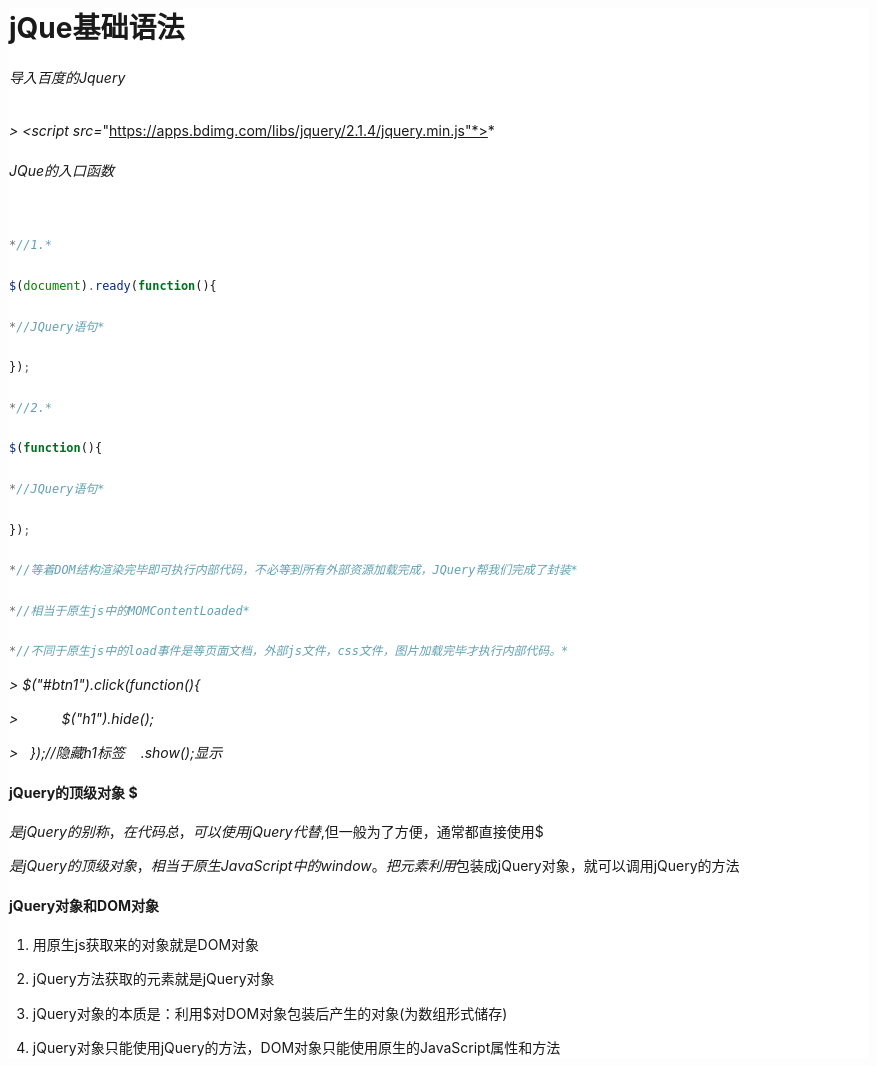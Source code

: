 # jQue基础语法

###### 导入百度的Jquery

*> <script src=*"https://apps.bdimg.com/libs/jquery/2.1.4/jquery.min.js"*></script>*

###### JQue的入口函数

~~~ javascript
 
*//1.*

$(document).ready(function(){

*//JQuery语句*

});

*//2.*

$(function(){

*//JQuery语句*

});

*//等着DOM结构渲染完毕即可执行内部代码，不必等到所有外部资源加载完成，JQuery帮我们完成了封装*

*//相当于原生js中的MOMContentLoaded*

*//不同于原生js中的load事件是等页面文档，外部js文件，css文件，图片加载完毕才执行内部代码。*

~~~

*> $("#btn1").click(function(){*

*>           $("h1").hide();*

*>   });//隐藏h1标签    .show();显示*

#### jQuery的顶级对象 $

$是jQuery的别称，在代码总，可以使用jQuery代替$,但一般为了方便，通常都直接使用$

$是jQuery的顶级对象，相当于原生JavaScript中的window。把元素利用$包装成jQuery对象，就可以调用jQuery的方法

#### jQuery对象和DOM对象

1. 用原生js获取来的对象就是DOM对象

2. jQuery方法获取的元素就是jQuery对象

3. jQuery对象的本质是：利用$对DOM对象包装后产生的对象(为数组形式储存)

4. jQuery对象只能使用jQuery的方法，DOM对象只能使用原生的JavaScript属性和方法
